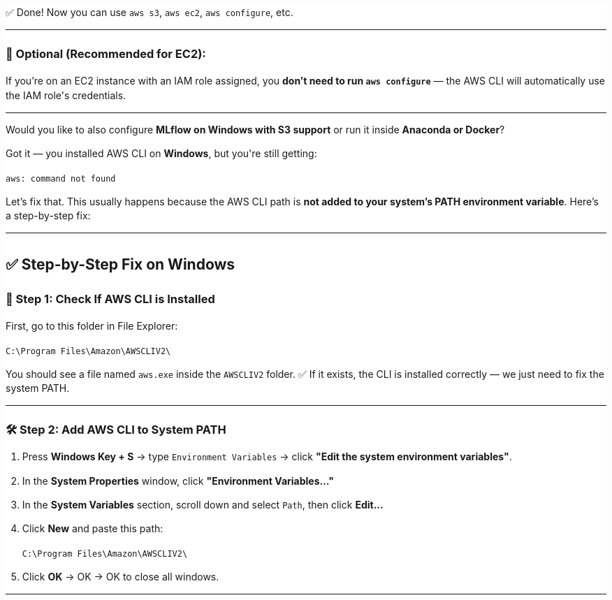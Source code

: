 ✅ Done! Now you can use `aws s3`, `aws ec2`, `aws configure`, etc.

---

### 🔐 Optional (Recommended for EC2):

If you’re on an EC2 instance with an IAM role assigned, you **don’t need to run `aws configure`** — the AWS CLI will automatically use the IAM role's credentials.

---

Would you like to also configure **MLflow on Windows with S3 support** or run it inside **Anaconda or Docker**?


Got it — you installed AWS CLI on **Windows**, but you're still getting:

```bash
aws: command not found
```

Let’s fix that. This usually happens because the AWS CLI path is **not added to your system’s PATH environment variable**. Here’s a step-by-step fix:

---

## ✅ Step-by-Step Fix on Windows

### 🔎 Step 1: Check If AWS CLI is Installed

First, go to this folder in File Explorer:

```
C:\Program Files\Amazon\AWSCLIV2\
```

You should see a file named `aws.exe` inside the `AWSCLIV2` folder.
✅ If it exists, the CLI is installed correctly — we just need to fix the system PATH.

---

### 🛠️ Step 2: Add AWS CLI to System PATH

1. Press **Windows Key + S** → type `Environment Variables` → click **"Edit the system environment variables"**.

2. In the **System Properties** window, click **"Environment Variables..."**

3. In the **System Variables** section, scroll down and select `Path`, then click **Edit...**

4. Click **New** and paste this path:

   ```
   C:\Program Files\Amazon\AWSCLIV2\
   ```

5. Click **OK** → OK → OK to close all windows.

---
